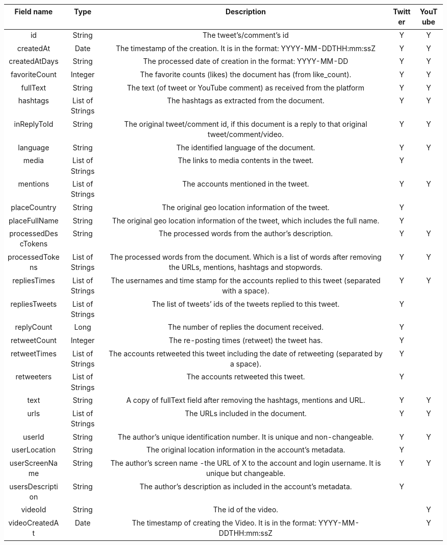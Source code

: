 
|   **Field name**  |**Type** |                               **Description**                              |**Twitter**|**YouTube**|
|:-----------------:|:-------:|:--------------------------------------------------------------------------:|:---:|:---:|
| id	            | String  | The tweet’s/comment’s id                                                   |  Y  |  Y  |
| createdAt         | Date    | The timestamp of the creation. It is in the format: YYYY-MM-DDTHH:mm:ssZ|  Y  |  Y  |
| createdAtDays     | String  | The processed date of creation in the format: YYYY-MM-DD                      |  Y  |  Y  |
| favoriteCount     | Integer | The favorite counts (likes) the document has (from like_count).            |  Y  |  Y  |
| fullText          | String    | The text (of tweet or YouTube comment) as received from the platform       |  Y  |  Y  |
| hashtags          | List of Strings  | The hashtags as extracted from the document.                                 |  Y  |  Y  |
| inReplyToId       | String  | The original tweet/comment id, if this document is a reply to that original tweet/comment/video.|Y| Y |
| language          | String  | The identified language of the document.                                      |  Y  |  Y  |
| media             | List of Strings  | The links to media contents in the tweet.                                  |  Y  |     |
| mentions          | List of Strings  | The accounts mentioned in the tweet.                                       |  Y  |  Y  |
| placeCountry      | String  | The original geo location information of the tweet.                        |  Y  |     |
| placeFullName     | String  | The original geo location information of the tweet, which includes the full name.|  Y  |     |
| processedDescTokens| String | The processed words from the author’s description.                         |  Y  |  Y  |
| processedTokens   | List of Strings  | The processed words from the document. Which is a list of words after removing the URLs, mentions, hashtags and stopwords.|Y|Y|
| repliesTimes      | List of Strings  | The usernames and time stamp for the accounts replied to this tweet (separated with a space).| Y | Y |
| repliesTweets     | List of Strings  | The list of tweets’ ids of the tweets replied to this tweet.               |  Y  |     |
| replyCount        | Long    | The number of replies the document received.                        |  Y  |     |
| retweetCount      | Integer | The re-posting times (retweet) the tweet has.                               |  Y  |     |
| retweetTimes      | List of Strings  | The accounts retweeted this tweet including the date of retweeting (separated by a space).| Y  |     |
| retweeters        | List of Strings  | The accounts retweeted this tweet.                                         |  Y  |     |
| text              | String    | A copy of fullText field after removing the hashtags, mentions and URL.    |  Y  |  Y  |
| urls              | List of Strings  | The URLs included in the document.                                            |  Y  |  Y  |
| userId            | String  | The author’s unique identification number. It is unique and non-changeable.|  Y  |  Y  |
| userLocation      | String| The original location information in the account’s metadata.               |  Y  |     |
| userScreenName    | String  | The author’s screen name -the URL of X to the account and login username. It is unique but changeable.|Y|Y|
| usersDescription  | String    | The author’s description as included in the account’s metadata.            |  Y  |     |
| videoId           | String  | The id of the video.                                                       |     |  Y  |
| videoCreatedAt    | Date    | The timestamp of creating the Video. It is in the format: YYYY-MM-DDTHH:mm:ssZ|     |  Y  |
